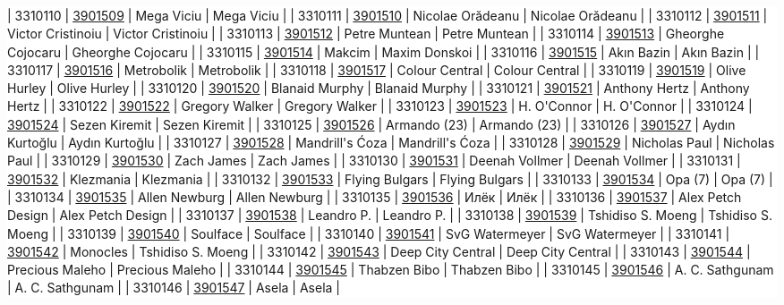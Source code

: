 | 3310110 | [3901509](https://www.discogs.com/artist/3901509) | Mega Viciu | Mega Viciu |
| 3310111 | [3901510](https://www.discogs.com/artist/3901510) | Nicolae Orădeanu | Nicolae Orădeanu |
| 3310112 | [3901511](https://www.discogs.com/artist/3901511) | Victor Cristinoiu | Victor Cristinoiu |
| 3310113 | [3901512](https://www.discogs.com/artist/3901512) | Petre Muntean | Petre Muntean |
| 3310114 | [3901513](https://www.discogs.com/artist/3901513) | Gheorghe Cojocaru | Gheorghe Cojocaru |
| 3310115 | [3901514](https://www.discogs.com/artist/3901514) | Makcim | Maxim Donskoi |
| 3310116 | [3901515](https://www.discogs.com/artist/3901515) | Akın Bazin | Akın Bazin |
| 3310117 | [3901516](https://www.discogs.com/artist/3901516) | Metrobolik | Metrobolik |
| 3310118 | [3901517](https://www.discogs.com/artist/3901517) | Colour Central | Colour Central |
| 3310119 | [3901519](https://www.discogs.com/artist/3901519) | Olive Hurley | Olive Hurley |
| 3310120 | [3901520](https://www.discogs.com/artist/3901520) | Blanaid Murphy | Blanaid Murphy |
| 3310121 | [3901521](https://www.discogs.com/artist/3901521) | Anthony Hertz | Anthony Hertz |
| 3310122 | [3901522](https://www.discogs.com/artist/3901522) | Gregory Walker | Gregory Walker |
| 3310123 | [3901523](https://www.discogs.com/artist/3901523) | H. O'Connor | H. O'Connor |
| 3310124 | [3901524](https://www.discogs.com/artist/3901524) | Sezen Kiremit | Sezen Kiremit |
| 3310125 | [3901526](https://www.discogs.com/artist/3901526) | Armando (23) | Armando (23) |
| 3310126 | [3901527](https://www.discogs.com/artist/3901527) | Aydın Kurtoğlu | Aydın Kurtoğlu |
| 3310127 | [3901528](https://www.discogs.com/artist/3901528) | Mandrill's Ćoza | Mandrill's Ćoza |
| 3310128 | [3901529](https://www.discogs.com/artist/3901529) | Nicholas Paul | Nicholas Paul |
| 3310129 | [3901530](https://www.discogs.com/artist/3901530) | Zach James | Zach James |
| 3310130 | [3901531](https://www.discogs.com/artist/3901531) | Deenah Vollmer | Deenah Vollmer |
| 3310131 | [3901532](https://www.discogs.com/artist/3901532) | Klezmania | Klezmania |
| 3310132 | [3901533](https://www.discogs.com/artist/3901533) | Flying Bulgars | Flying Bulgars |
| 3310133 | [3901534](https://www.discogs.com/artist/3901534) | Opa (7) | Opa (7) |
| 3310134 | [3901535](https://www.discogs.com/artist/3901535) | Allen Newburg | Allen Newburg |
| 3310135 | [3901536](https://www.discogs.com/artist/3901536) | Илёк | Илёк |
| 3310136 | [3901537](https://www.discogs.com/artist/3901537) | Alex Petch Design | Alex Petch Design |
| 3310137 | [3901538](https://www.discogs.com/artist/3901538) | Leandro P. | Leandro P. |
| 3310138 | [3901539](https://www.discogs.com/artist/3901539) | Tshidiso S. Moeng | Tshidiso S. Moeng |
| 3310139 | [3901540](https://www.discogs.com/artist/3901540) | Soulface | Soulface |
| 3310140 | [3901541](https://www.discogs.com/artist/3901541) | SvG Watermeyer | SvG Watermeyer |
| 3310141 | [3901542](https://www.discogs.com/artist/3901542) | Monocles | Tshidiso S. Moeng |
| 3310142 | [3901543](https://www.discogs.com/artist/3901543) | Deep City Central | Deep City Central |
| 3310143 | [3901544](https://www.discogs.com/artist/3901544) | Precious Maleho | Precious Maleho |
| 3310144 | [3901545](https://www.discogs.com/artist/3901545) | Thabzen Bibo | Thabzen Bibo |
| 3310145 | [3901546](https://www.discogs.com/artist/3901546) | A. C. Sathgunam | A. C. Sathgunam |
| 3310146 | [3901547](https://www.discogs.com/artist/3901547) | Asela | Asela |
